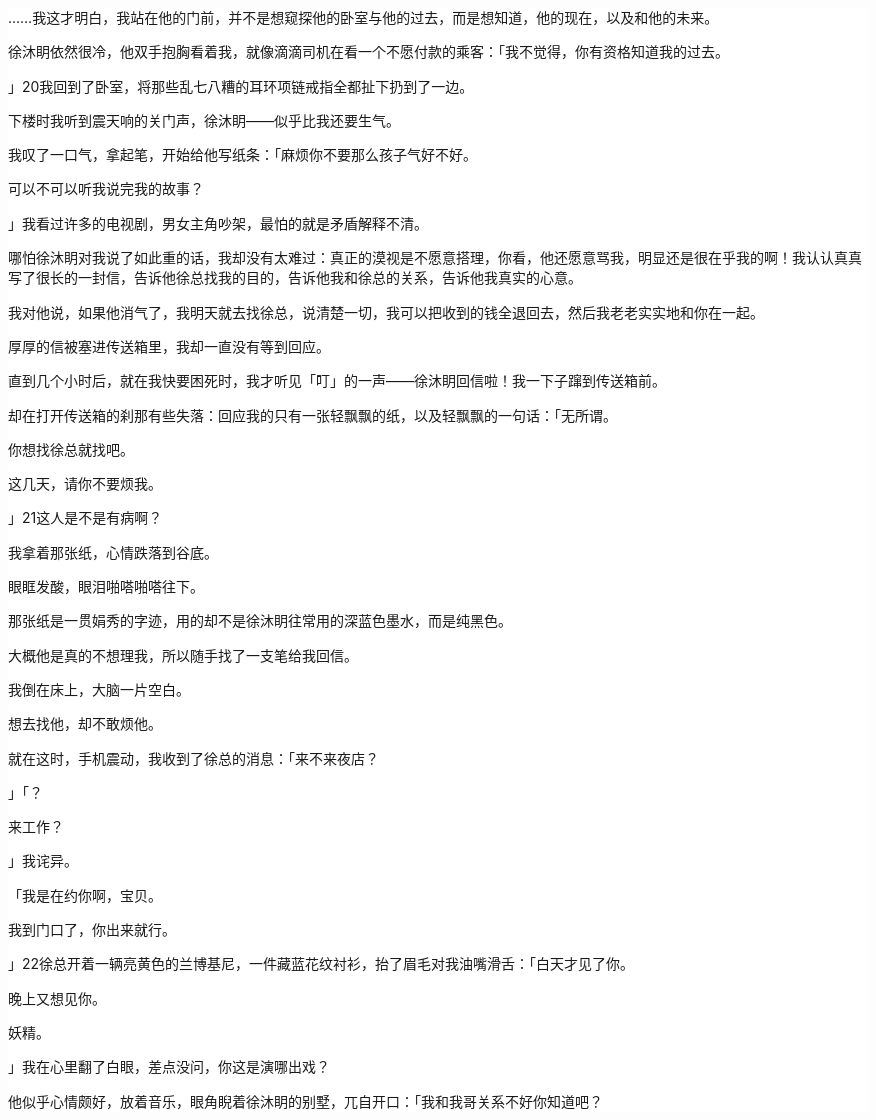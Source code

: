 ……我这才明白，我站在他的门前，并不是想窥探他的卧室与他的过去，而是想知道，他的现在，以及和他的未来。

徐沐眀依然很冷，他双手抱胸看着我，就像滴滴司机在看一个不愿付款的乘客：「我不觉得，你有资格知道我的过去。

」20我回到了卧室，将那些乱七八糟的耳环项链戒指全都扯下扔到了一边。

下楼时我听到震天响的关门声，徐沐眀——似乎比我还要生气。

我叹了一口气，拿起笔，开始给他写纸条：「麻烦你不要那么孩子气好不好。

可以不可以听我说完我的故事？

」我看过许多的电视剧，男女主角吵架，最怕的就是矛盾解释不清。

哪怕徐沐眀对我说了如此重的话，我却没有太难过：真正的漠视是不愿意搭理，你看，他还愿意骂我，明显还是很在乎我的啊！我认认真真写了很长的一封信，告诉他徐总找我的目的，告诉他我和徐总的关系，告诉他我真实的心意。

我对他说，如果他消气了，我明天就去找徐总，说清楚一切，我可以把收到的钱全退回去，然后我老老实实地和你在一起。

厚厚的信被塞进传送箱里，我却一直没有等到回应。

直到几个小时后，就在我快要困死时，我才听见「叮」的一声——徐沐眀回信啦！我一下子蹿到传送箱前。

却在打开传送箱的刹那有些失落：回应我的只有一张轻飘飘的纸，以及轻飘飘的一句话：「无所谓。

你想找徐总就找吧。

这几天，请你不要烦我。

」21这人是不是有病啊？

我拿着那张纸，心情跌落到谷底。

眼眶发酸，眼泪啪嗒啪嗒往下。

那张纸是一贯娟秀的字迹，用的却不是徐沐眀往常用的深蓝色墨水，而是纯黑色。

大概他是真的不想理我，所以随手找了一支笔给我回信。

我倒在床上，大脑一片空白。

想去找他，却不敢烦他。

就在这时，手机震动，我收到了徐总的消息：「来不来夜店？

」「？

来工作？

」我诧异。

「我是在约你啊，宝贝。

我到门口了，你出来就行。

」22徐总开着一辆亮黄色的兰博基尼，一件藏蓝花纹衬衫，抬了眉毛对我油嘴滑舌：「白天才见了你。

晚上又想见你。

妖精。

」我在心里翻了白眼，差点没问，你这是演哪出戏？

他似乎心情颇好，放着音乐，眼角睨着徐沐眀的别墅，兀自开口：「我和我哥关系不好你知道吧？
